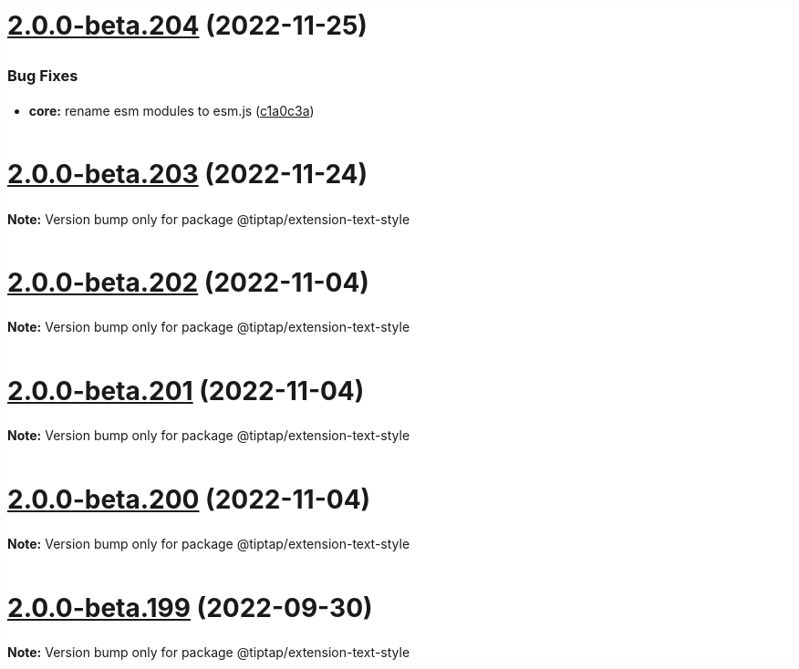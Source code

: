 



# [2.0.0-beta.204](https://github.com/ueberdosis/tiptap/compare/v2.0.0-beta.203...v2.0.0-beta.204) (2022-11-25)


### Bug Fixes

* **core:** rename esm modules to esm.js ([c1a0c3a](https://github.com/ueberdosis/tiptap/commit/c1a0c3ae43baac9dd5ed90903d3a0d4eaeea7702))





# [2.0.0-beta.203](https://github.com/ueberdosis/tiptap/compare/v2.0.0-beta.202...v2.0.0-beta.203) (2022-11-24)

**Note:** Version bump only for package @tiptap/extension-text-style





# [2.0.0-beta.202](https://github.com/ueberdosis/tiptap/compare/v2.0.0-beta.201...v2.0.0-beta.202) (2022-11-04)

**Note:** Version bump only for package @tiptap/extension-text-style





# [2.0.0-beta.201](https://github.com/ueberdosis/tiptap/compare/v2.0.0-beta.200...v2.0.0-beta.201) (2022-11-04)

**Note:** Version bump only for package @tiptap/extension-text-style





# [2.0.0-beta.200](https://github.com/ueberdosis/tiptap/compare/v2.0.0-beta.199...v2.0.0-beta.200) (2022-11-04)

**Note:** Version bump only for package @tiptap/extension-text-style





# [2.0.0-beta.199](https://github.com/ueberdosis/tiptap/compare/v2.0.0-beta.198...v2.0.0-beta.199) (2022-09-30)

**Note:** Version bump only for package @tiptap/extension-text-style
